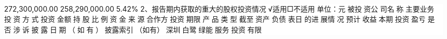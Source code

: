272,300,000.00
258,290,000.00
5.42%
2、报告期内获取的重大的股权投资情况
√适用□不适用
单位：元
被投
资公
司名
称
主要业务
投
资
方
式
投资
金额
持
股
比
例
资
金
来
源
合作方
投资
期限
产
品
类
型
截至
资产
负债
表日
的进
展情
况
预计
收益
本期
投资
盈亏
是
否
涉
诉
披
露
日
期
（
如
有
）
披露索引
（如有）
深圳
白鹭
绿能
服务
投资
有限